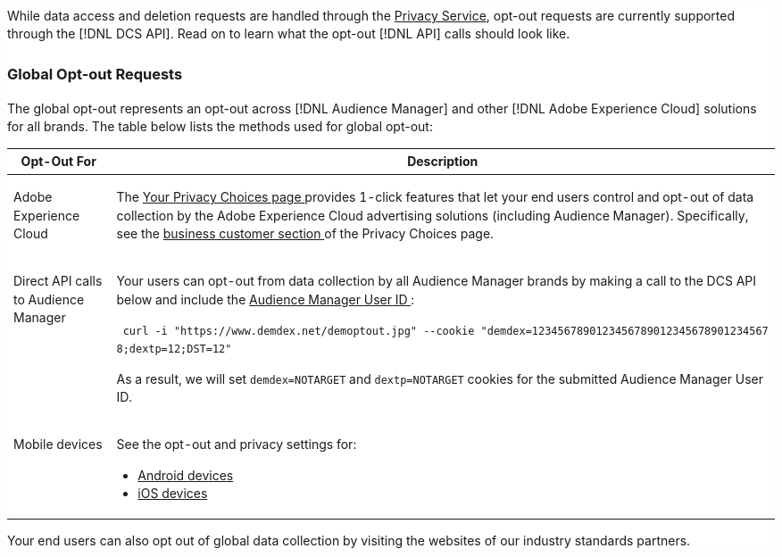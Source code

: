 While data access and deletion requests are handled through the [Privacy Service](https://www.adobe.io/apis/experienceplatform/home/services/privacy-service.html), opt-out requests are currently supported through the [!DNL DCS API]. Read on to learn what the opt-out [!DNL API] calls should look like.

### Global Opt-out Requests

The global opt-out represents an opt-out across [!DNL Audience Manager] and other [!DNL Adobe Experience Cloud] solutions for all brands. The table below lists the methods used for global opt-out:

<table id="table_F1027B9633E948DCBB11C141B381682A"> 
 <thead> 
  <tr> 
   <th colname="col1" class="entry"> Opt-Out For </th> 
   <th colname="col2" class="entry"> Description </th> 
  </tr> 
 </thead>
 <tbody> 
  <tr> 
   <td colname="col1"> <p>Adobe Experience Cloud </p> </td> 
   <td colname="col2"> <p>The <a href="https://www.adobe.com/privacy/opt-out.html#customeruse" format="http" scope="external"> Your Privacy Choices page </a> provides 1-click features that let your end users control and opt-out of data collection by the Adobe Experience Cloud advertising solutions (including Audience Manager). Specifically, see the <a href="https://www.adobe.com/privacy/opt-out.html#customeruse" format="http" scope="external"> business customer section </a> of the Privacy Choices page. </p> </td> 
  </tr> 
  <tr> 
   <td colname="col1"> <p>Direct API calls to Audience Manager </p> </td> 
   <td colname="col2"> <p>Your users can opt-out from data collection by all Audience Manager brands by making a call to the DCS API below and include the <a href="../../reference/ids-in-aam.md"> Audience Manager User ID </a>: </p> <p> <code> curl -i "https://www.demdex.net/demoptout.jpg" --cookie "demdex=12345678901234567890123456789012345678;dextp=12;DST=12" </code> </p> <p>As a result, we will set <code>demdex=NOTARGET</code> and <code>dextp=NOTARGET</code> cookies for the submitted Audience Manager User ID. </p> </td> 
  </tr> 
  <tr> 
   <td colname="col1"> <p>Mobile devices </p> </td> 
   <td colname="col2"> <p>See the opt-out and privacy settings for: </p> <p> 
     <ul id="ul_78042D6D302F4119A2439BF71F228288"> 
      <li id="li_5A0EDABDEF454FEEBBBFF4D68CC9A366"> <a href="https://docs.adobe.com/content/help/en/mobile-services/android/gdpr-privacy-android/privacy.html" format="https" scope="external"> Android devices </a> </li> 
      <li id="li_690067D869B84A9598AA97388D56F1BE"> <a href="https://docs.adobe.com/content/help/en/mobile-services/ios/privacy-gdpr-ios/privacy.html" format="https" scope="external"> iOS devices </a> </li> 
     </ul> </p> </td> 
  </tr> 
 </tbody> 
</table>

Your end users can also opt out of global data collection by visiting the websites of our industry standards partners.
